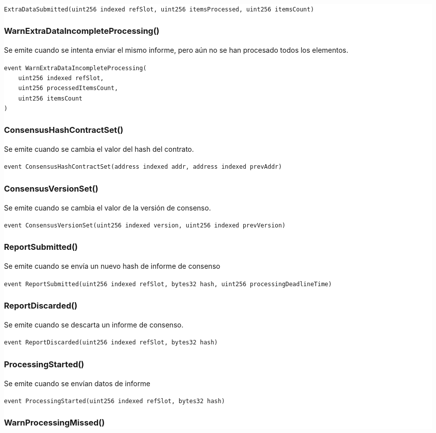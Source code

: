 ```solidity
ExtraDataSubmitted(uint256 indexed refSlot, uint256 itemsProcessed, uint256 itemsCount)
```

### WarnExtraDataIncompleteProcessing()

Se emite cuando se intenta enviar el mismo informe, pero aún no se han procesado todos los elementos.

```solidity
event WarnExtraDataIncompleteProcessing(
    uint256 indexed refSlot,
    uint256 processedItemsCount,
    uint256 itemsCount
)
```

### ConsensusHashContractSet()

Se emite cuando se cambia el valor del hash del contrato.

```solidity
event ConsensusHashContractSet(address indexed addr, address indexed prevAddr)
```

### ConsensusVersionSet()

Se emite cuando se cambia el valor de la versión de consenso.

```solidity
event ConsensusVersionSet(uint256 indexed version, uint256 indexed prevVersion)
```

### ReportSubmitted()

Se emite cuando se envía un nuevo hash de informe de consenso

```solidity
event ReportSubmitted(uint256 indexed refSlot, bytes32 hash, uint256 processingDeadlineTime)
```

### ReportDiscarded()

Se emite cuando se descarta un informe de consenso.

```solidity
event ReportDiscarded(uint256 indexed refSlot, bytes32 hash)
```

### ProcessingStarted()

Se emite cuando se envían datos de informe

```solidity
event ProcessingStarted(uint256 indexed refSlot, bytes32 hash)
```

### WarnProcessingMissed()

